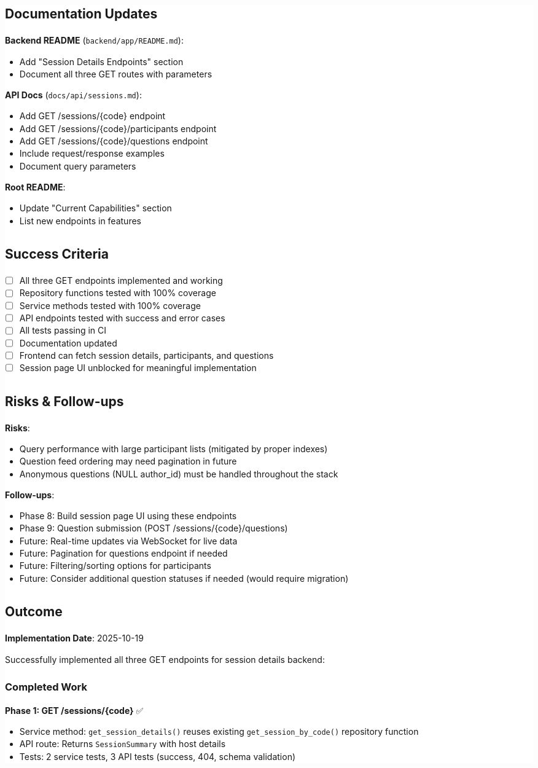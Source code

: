 ## Documentation Updates

**Backend README** (`backend/app/README.md`):
- Add "Session Details Endpoints" section
- Document all three GET routes with parameters

**API Docs** (`docs/api/sessions.md`):
- Add GET /sessions/{code} endpoint
- Add GET /sessions/{code}/participants endpoint
- Add GET /sessions/{code}/questions endpoint
- Include request/response examples
- Document query parameters

**Root README**:
- Update "Current Capabilities" section
- List new endpoints in features

## Success Criteria

- [ ] All three GET endpoints implemented and working
- [ ] Repository functions tested with 100% coverage
- [ ] Service methods tested with 100% coverage
- [ ] API endpoints tested with success and error cases
- [ ] All tests passing in CI
- [ ] Documentation updated
- [ ] Frontend can fetch session details, participants, and questions
- [ ] Session page UI unblocked for meaningful implementation

## Risks & Follow-ups

**Risks**:
- Query performance with large participant lists (mitigated by proper indexes)
- Question feed ordering may need pagination in future
- Anonymous questions (NULL author_id) must be handled throughout the stack

**Follow-ups**:
- Phase 8: Build session page UI using these endpoints
- Phase 9: Question submission (POST /sessions/{code}/questions)
- Future: Real-time updates via WebSocket for live data
- Future: Pagination for questions endpoint if needed
- Future: Filtering/sorting options for participants
- Future: Consider additional question statuses if needed (would require migration)

## Outcome

**Implementation Date**: 2025-10-19

Successfully implemented all three GET endpoints for session details backend:

### Completed Work

**Phase 1: GET /sessions/{code}** ✅
- Service method: `get_session_details()` reuses existing `get_session_by_code()` repository function
- API route: Returns `SessionSummary` with host details
- Tests: 2 service tests, 3 API tests (success, 404, schema validation)
